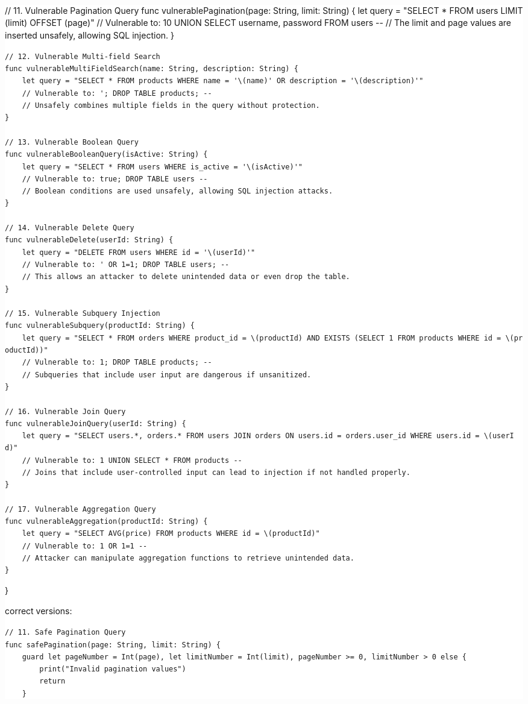    // 11. Vulnerable Pagination Query
    func vulnerablePagination(page: String, limit: String) {
        let query = "SELECT * FROM users LIMIT \(limit) OFFSET \(page)"
        // Vulnerable to: 10 UNION SELECT username, password FROM users --
        // The limit and page values are inserted unsafely, allowing SQL injection.
    }

    // 12. Vulnerable Multi-field Search
    func vulnerableMultiFieldSearch(name: String, description: String) {
        let query = "SELECT * FROM products WHERE name = '\(name)' OR description = '\(description)'"
        // Vulnerable to: '; DROP TABLE products; --
        // Unsafely combines multiple fields in the query without protection.
    }

    // 13. Vulnerable Boolean Query
    func vulnerableBooleanQuery(isActive: String) {
        let query = "SELECT * FROM users WHERE is_active = '\(isActive)'"
        // Vulnerable to: true; DROP TABLE users --
        // Boolean conditions are used unsafely, allowing SQL injection attacks.
    }

    // 14. Vulnerable Delete Query
    func vulnerableDelete(userId: String) {
        let query = "DELETE FROM users WHERE id = '\(userId)'"
        // Vulnerable to: ' OR 1=1; DROP TABLE users; --
        // This allows an attacker to delete unintended data or even drop the table.
    }

    // 15. Vulnerable Subquery Injection
    func vulnerableSubquery(productId: String) {
        let query = "SELECT * FROM orders WHERE product_id = \(productId) AND EXISTS (SELECT 1 FROM products WHERE id = \(productId))"
        // Vulnerable to: 1; DROP TABLE products; --
        // Subqueries that include user input are dangerous if unsanitized.
    }

    // 16. Vulnerable Join Query
    func vulnerableJoinQuery(userId: String) {
        let query = "SELECT users.*, orders.* FROM users JOIN orders ON users.id = orders.user_id WHERE users.id = \(userId)"
        // Vulnerable to: 1 UNION SELECT * FROM products --
        // Joins that include user-controlled input can lead to injection if not handled properly.
    }

    // 17. Vulnerable Aggregation Query
    func vulnerableAggregation(productId: String) {
        let query = "SELECT AVG(price) FROM products WHERE id = \(productId)"
        // Vulnerable to: 1 OR 1=1 --
        // Attacker can manipulate aggregation functions to retrieve unintended data.
    }
}

correct versions:

    // 11. Safe Pagination Query
    func safePagination(page: String, limit: String) {
        guard let pageNumber = Int(page), let limitNumber = Int(limit), pageNumber >= 0, limitNumber > 0 else {
            print("Invalid pagination values")
            return
        }
        